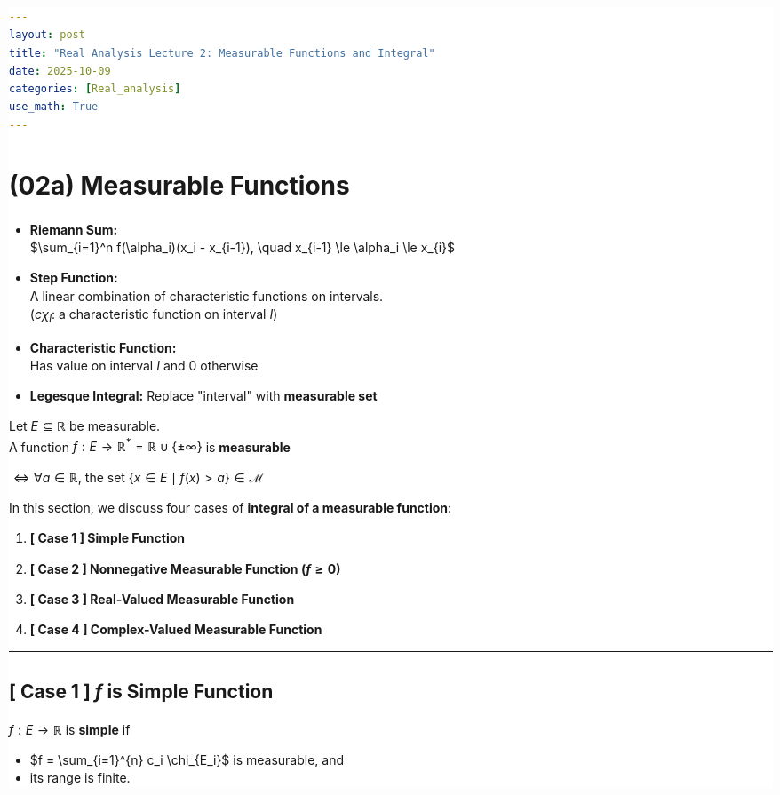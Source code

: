 ```yaml
---
layout: post
title: "Real Analysis Lecture 2: Measurable Functions and Integral"
date: 2025-10-09
categories: [Real_analysis]
use_math: True
---
```



# (02a) Measurable Functions


- **Riemann Sum:**  
  $\sum_{i=1}^n f(\alpha_i)(x_i - x_{i-1}), \quad x_{i-1} \le \alpha_i \le x_{i}$  

- **Step Function:**  
  A linear combination of characteristic functions on intervals.  
  ($c \chi_I$: a characteristic function on interval $I$)


- **Characteristic Function:**  
  Has value on interval $I$ and 0 otherwise



- **Legesque Integral:**
  Replace "interval" with **measurable set**




Let $E \subseteq \mathbb{R}$ be measurable.  
A function $f : E \to \mathbb{R}^* = \mathbb{R} \cup \lbrace \pm \infty \rbrace$ is **measurable**  

$\Leftrightarrow \forall a \in \mathbb{R}$, the set $\lbrace x \in E \mid f(x) > a \rbrace \in \mathcal{M}$


In this section, we discuss four cases of **integral of a measurable function**:

1. **$\lbrack$ Case 1 $\rbrack$ Simple Function**  

2. **$\lbrack$ Case 2 $\rbrack$ Nonnegative Measurable Function ($f \ge 0$)**  

3. **$\lbrack$ Case 3 $\rbrack$ Real-Valued Measurable Function**  

4. **$\lbrack$ Case 4 $\rbrack$ Complex-Valued Measurable Function**  


---

## $\lbrack$ Case 1 $\rbrack$ $f$ is Simple Function 

$f : E \to \mathbb{R}$ is **simple** if
- $f = \sum_{i=1}^{n} c_i \chi_{E_i}$ is measurable, and  
- its range is finite.  

